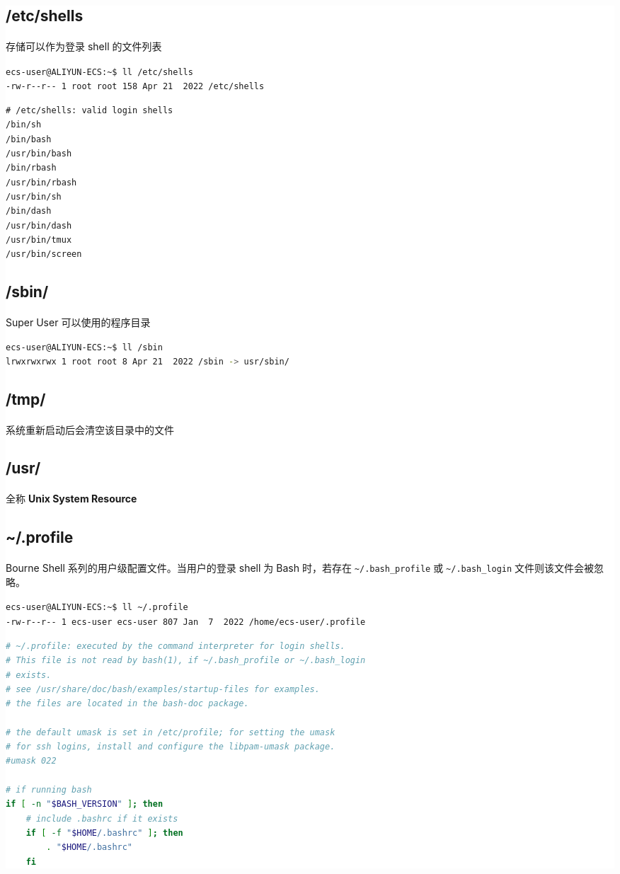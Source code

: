 ## /etc/shells

存储可以作为登录 shell 的文件列表

```sh
ecs-user@ALIYUN-ECS:~$ ll /etc/shells 
-rw-r--r-- 1 root root 158 Apr 21  2022 /etc/shells
```

```text
# /etc/shells: valid login shells
/bin/sh
/bin/bash
/usr/bin/bash
/bin/rbash
/usr/bin/rbash
/usr/bin/sh
/bin/dash
/usr/bin/dash
/usr/bin/tmux
/usr/bin/screen
```

## /sbin/

Super User 可以使用的程序目录

```sh
ecs-user@ALIYUN-ECS:~$ ll /sbin
lrwxrwxrwx 1 root root 8 Apr 21  2022 /sbin -> usr/sbin/
```

## /tmp/

系统重新启动后会清空该目录中的文件

## /usr/

全称 __Unix System Resource__

## ~/.profile

Bourne Shell 系列的用户级配置文件。当用户的登录 shell 为 Bash 时，若存在 `~/.bash_profile` 或 `~/.bash_login` 文件则该文件会被忽略。

```sh
ecs-user@ALIYUN-ECS:~$ ll ~/.profile 
-rw-r--r-- 1 ecs-user ecs-user 807 Jan  7  2022 /home/ecs-user/.profile
```

```sh
# ~/.profile: executed by the command interpreter for login shells.
# This file is not read by bash(1), if ~/.bash_profile or ~/.bash_login
# exists.
# see /usr/share/doc/bash/examples/startup-files for examples.
# the files are located in the bash-doc package.

# the default umask is set in /etc/profile; for setting the umask
# for ssh logins, install and configure the libpam-umask package.
#umask 022

# if running bash
if [ -n "$BASH_VERSION" ]; then
    # include .bashrc if it exists
    if [ -f "$HOME/.bashrc" ]; then
        . "$HOME/.bashrc"
    fi
```